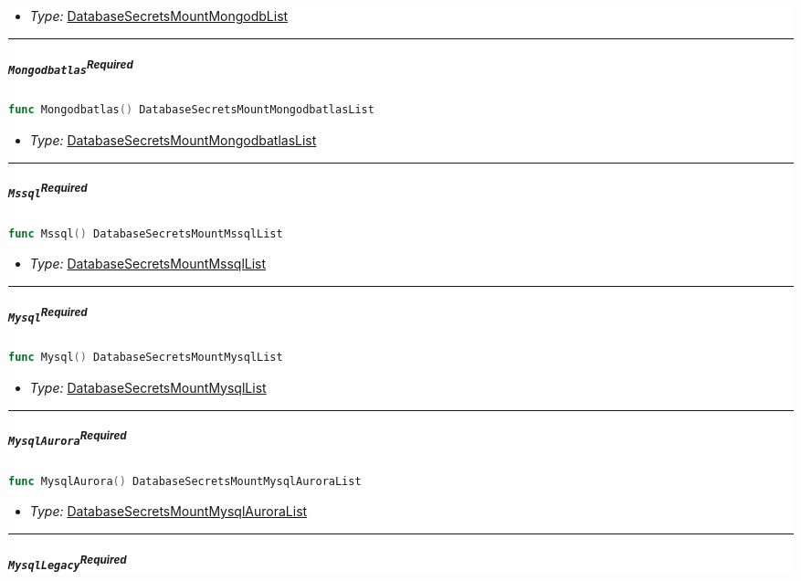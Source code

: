 - *Type:* <a href="#@cdktf/provider-vault.databaseSecretsMount.DatabaseSecretsMountMongodbList">DatabaseSecretsMountMongodbList</a>

---

##### `Mongodbatlas`<sup>Required</sup> <a name="Mongodbatlas" id="@cdktf/provider-vault.databaseSecretsMount.DatabaseSecretsMount.property.mongodbatlas"></a>

```go
func Mongodbatlas() DatabaseSecretsMountMongodbatlasList
```

- *Type:* <a href="#@cdktf/provider-vault.databaseSecretsMount.DatabaseSecretsMountMongodbatlasList">DatabaseSecretsMountMongodbatlasList</a>

---

##### `Mssql`<sup>Required</sup> <a name="Mssql" id="@cdktf/provider-vault.databaseSecretsMount.DatabaseSecretsMount.property.mssql"></a>

```go
func Mssql() DatabaseSecretsMountMssqlList
```

- *Type:* <a href="#@cdktf/provider-vault.databaseSecretsMount.DatabaseSecretsMountMssqlList">DatabaseSecretsMountMssqlList</a>

---

##### `Mysql`<sup>Required</sup> <a name="Mysql" id="@cdktf/provider-vault.databaseSecretsMount.DatabaseSecretsMount.property.mysql"></a>

```go
func Mysql() DatabaseSecretsMountMysqlList
```

- *Type:* <a href="#@cdktf/provider-vault.databaseSecretsMount.DatabaseSecretsMountMysqlList">DatabaseSecretsMountMysqlList</a>

---

##### `MysqlAurora`<sup>Required</sup> <a name="MysqlAurora" id="@cdktf/provider-vault.databaseSecretsMount.DatabaseSecretsMount.property.mysqlAurora"></a>

```go
func MysqlAurora() DatabaseSecretsMountMysqlAuroraList
```

- *Type:* <a href="#@cdktf/provider-vault.databaseSecretsMount.DatabaseSecretsMountMysqlAuroraList">DatabaseSecretsMountMysqlAuroraList</a>

---

##### `MysqlLegacy`<sup>Required</sup> <a name="MysqlLegacy" id="@cdktf/provider-vault.databaseSecretsMount.DatabaseSecretsMount.property.mysqlLegacy"></a>
